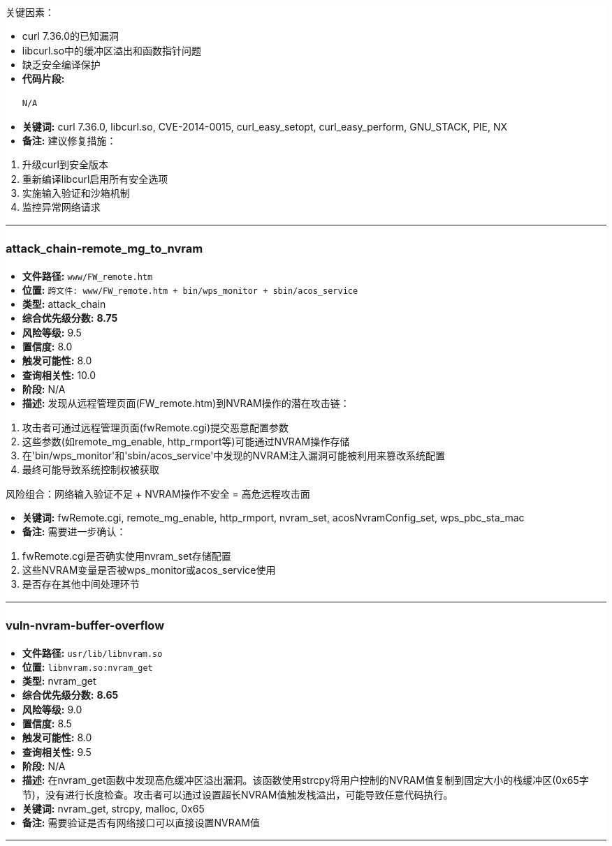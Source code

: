 关键因素：
- curl 7.36.0的已知漏洞
- libcurl.so中的缓冲区溢出和函数指针问题
- 缺乏安全编译保护
- **代码片段:**
  ```
  N/A
  ```
- **关键词:** curl 7.36.0, libcurl.so, CVE-2014-0015, curl_easy_setopt, curl_easy_perform, GNU_STACK, PIE, NX
- **备注:** 建议修复措施：
1. 升级curl到安全版本
2. 重新编译libcurl启用所有安全选项
3. 实施输入验证和沙箱机制
4. 监控异常网络请求

---
### attack_chain-remote_mg_to_nvram

- **文件路径:** `www/FW_remote.htm`
- **位置:** `跨文件: www/FW_remote.htm + bin/wps_monitor + sbin/acos_service`
- **类型:** attack_chain
- **综合优先级分数:** **8.75**
- **风险等级:** 9.5
- **置信度:** 8.0
- **触发可能性:** 8.0
- **查询相关性:** 10.0
- **阶段:** N/A
- **描述:** 发现从远程管理页面(FW_remote.htm)到NVRAM操作的潜在攻击链：
1. 攻击者可通过远程管理页面(fwRemote.cgi)提交恶意配置参数
2. 这些参数(如remote_mg_enable, http_rmport等)可能通过NVRAM操作存储
3. 在'bin/wps_monitor'和'sbin/acos_service'中发现的NVRAM注入漏洞可能被利用来篡改系统配置
4. 最终可能导致系统控制权被获取

风险组合：网络输入验证不足 + NVRAM操作不安全 = 高危远程攻击面
- **关键词:** fwRemote.cgi, remote_mg_enable, http_rmport, nvram_set, acosNvramConfig_set, wps_pbc_sta_mac
- **备注:** 需要进一步确认：
1. fwRemote.cgi是否确实使用nvram_set存储配置
2. 这些NVRAM变量是否被wps_monitor或acos_service使用
3. 是否存在其他中间处理环节

---
### vuln-nvram-buffer-overflow

- **文件路径:** `usr/lib/libnvram.so`
- **位置:** `libnvram.so:nvram_get`
- **类型:** nvram_get
- **综合优先级分数:** **8.65**
- **风险等级:** 9.0
- **置信度:** 8.5
- **触发可能性:** 8.0
- **查询相关性:** 9.5
- **阶段:** N/A
- **描述:** 在nvram_get函数中发现高危缓冲区溢出漏洞。该函数使用strcpy将用户控制的NVRAM值复制到固定大小的栈缓冲区(0x65字节)，没有进行长度检查。攻击者可以通过设置超长NVRAM值触发栈溢出，可能导致任意代码执行。
- **关键词:** nvram_get, strcpy, malloc, 0x65
- **备注:** 需要验证是否有网络接口可以直接设置NVRAM值

---